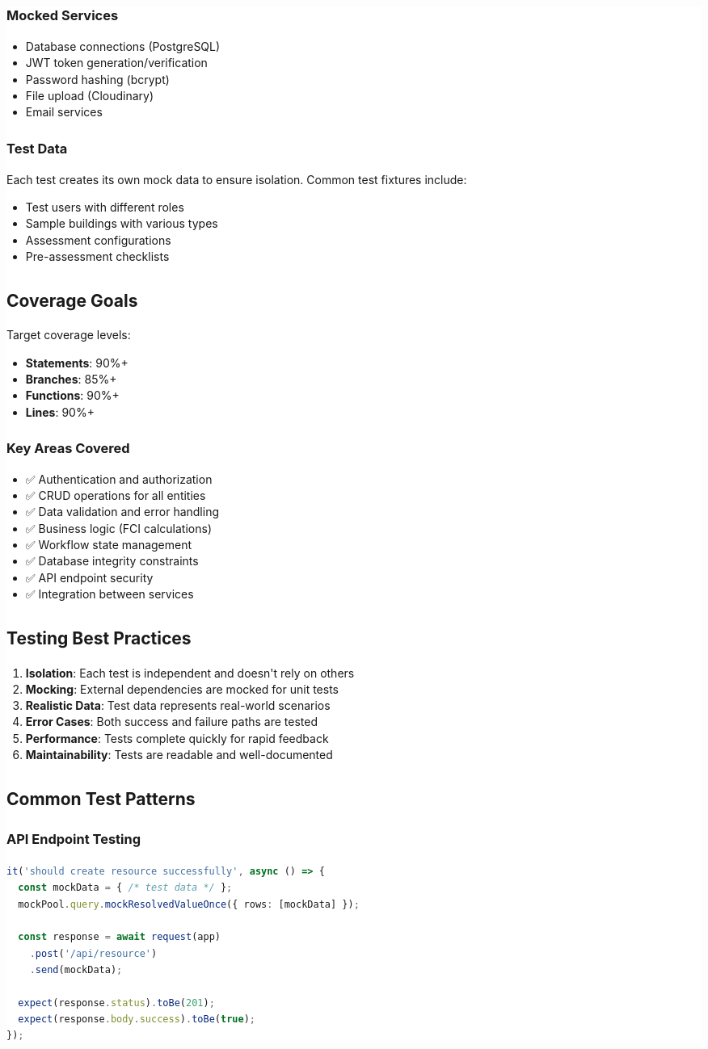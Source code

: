 ### Mocked Services
- Database connections (PostgreSQL)
- JWT token generation/verification
- Password hashing (bcrypt)
- File upload (Cloudinary)
- Email services

### Test Data
Each test creates its own mock data to ensure isolation. Common test fixtures include:
- Test users with different roles
- Sample buildings with various types
- Assessment configurations
- Pre-assessment checklists

## Coverage Goals

Target coverage levels:
- **Statements**: 90%+
- **Branches**: 85%+
- **Functions**: 90%+
- **Lines**: 90%+

### Key Areas Covered
- ✅ Authentication and authorization
- ✅ CRUD operations for all entities
- ✅ Data validation and error handling
- ✅ Business logic (FCI calculations)
- ✅ Workflow state management
- ✅ Database integrity constraints
- ✅ API endpoint security
- ✅ Integration between services

## Testing Best Practices

1. **Isolation**: Each test is independent and doesn't rely on others
2. **Mocking**: External dependencies are mocked for unit tests
3. **Realistic Data**: Test data represents real-world scenarios
4. **Error Cases**: Both success and failure paths are tested
5. **Performance**: Tests complete quickly for rapid feedback
6. **Maintainability**: Tests are readable and well-documented

## Common Test Patterns

### API Endpoint Testing
```typescript
it('should create resource successfully', async () => {
  const mockData = { /* test data */ };
  mockPool.query.mockResolvedValueOnce({ rows: [mockData] });
  
  const response = await request(app)
    .post('/api/resource')
    .send(mockData);
    
  expect(response.status).toBe(201);
  expect(response.body.success).toBe(true);
});
```
